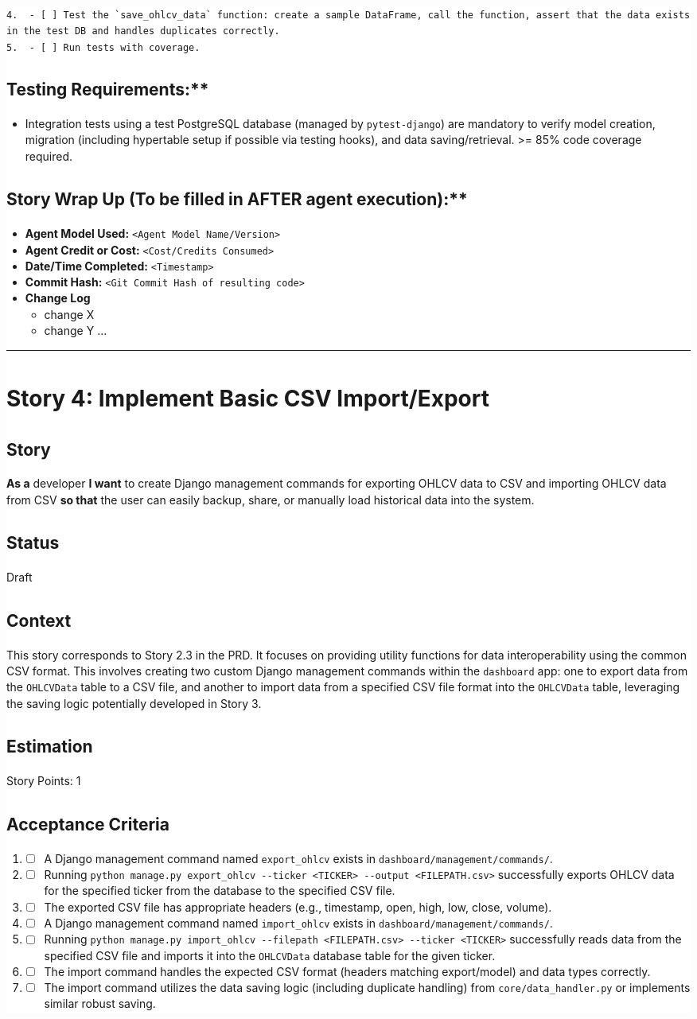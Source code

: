     4.  - [ ] Test the `save_ohlcv_data` function: create a sample DataFrame, call the function, assert that the data exists in the test DB and handles duplicates correctly.
    5.  - [ ] Run tests with coverage.

## Testing Requirements:**
* Integration tests using a test PostgreSQL database (managed by `pytest-django`) are mandatory to verify model creation, migration (including hypertable setup if possible via testing hooks), and data saving/retrieval. >= 85% code coverage required.

## Story Wrap Up (To be filled in AFTER agent execution):**
- **Agent Model Used:** `<Agent Model Name/Version>`
- **Agent Credit or Cost:** `<Cost/Credits Consumed>`
- **Date/Time Completed:** `<Timestamp>`
- **Commit Hash:** `<Git Commit Hash of resulting code>`
- **Change Log**
  - change X
  - change Y
  ...

---

# Story 4: Implement Basic CSV Import/Export
## Story
**As a** developer
**I want** to create Django management commands for exporting OHLCV data to CSV and importing OHLCV data from CSV
**so that** the user can easily backup, share, or manually load historical data into the system.

## Status
Draft

## Context
This story corresponds to Story 2.3 in the PRD. It focuses on providing utility functions for data interoperability using the common CSV format. This involves creating two custom Django management commands within the `dashboard` app: one to export data from the `OHLCVData` table to a CSV file, and another to import data from a specified CSV file format into the `OHLCVData` table, leveraging the saving logic potentially developed in Story 3.

## Estimation
Story Points: 1

## Acceptance Criteria
1.  - [ ] A Django management command named `export_ohlcv` exists in `dashboard/management/commands/`.
2.  - [ ] Running `python manage.py export_ohlcv --ticker <TICKER> --output <FILEPATH.csv>` successfully exports OHLCV data for the specified ticker from the database to the specified CSV file.
3.  - [ ] The exported CSV file has appropriate headers (e.g., timestamp, open, high, low, close, volume).
4.  - [ ] A Django management command named `import_ohlcv` exists in `dashboard/management/commands/`.
5.  - [ ] Running `python manage.py import_ohlcv --filepath <FILEPATH.csv> --ticker <TICKER>` successfully reads data from the specified CSV file and imports it into the `OHLCVData` database table for the given ticker.
6.  - [ ] The import command handles the expected CSV format (headers matching export/model) and data types correctly.
7.  - [ ] The import command utilizes the data saving logic (including duplicate handling) from `core/data_handler.py` or implements similar robust saving.